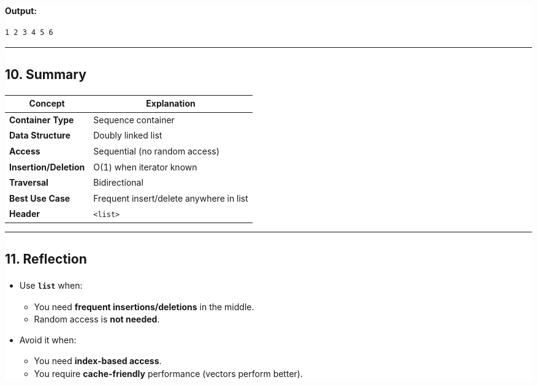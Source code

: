 **Output:**

```
1 2 3 4 5 6
```

---

## **10. Summary**

| Concept                | Explanation                             |
| ---------------------- | --------------------------------------- |
| **Container Type**     | Sequence container                      |
| **Data Structure**     | Doubly linked list                      |
| **Access**             | Sequential (no random access)           |
| **Insertion/Deletion** | O(1) when iterator known                |
| **Traversal**          | Bidirectional                           |
| **Best Use Case**      | Frequent insert/delete anywhere in list |
| **Header**             | `<list>`                                |

---

## **11. Reflection**

* Use **`list`** when:

  * You need **frequent insertions/deletions** in the middle.
  * Random access is **not needed**.
* Avoid it when:

  * You need **index-based access**.
  * You require **cache-friendly** performance (vectors perform better).

